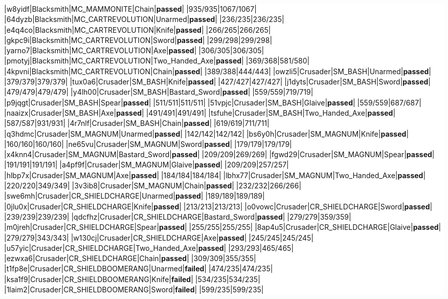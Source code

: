 |w8yidf|Blacksmith|MC_MAMMONITE|Chain|**passed**| |935/935|1067/1067|
|64dyzb|Blacksmith|MC_CARTREVOLUTION|Unarmed|**passed**| |236/235|236/235|
|e4q4co|Blacksmith|MC_CARTREVOLUTION|Knife|**passed**| |266/265|266/265|
|gkpc9i|Blacksmith|MC_CARTREVOLUTION|Sword|**passed**| |299/298|299/298|
|yarno7|Blacksmith|MC_CARTREVOLUTION|Axe|**passed**| |306/305|306/305|
|pmotyj|Blacksmith|MC_CARTREVOLUTION|Two_Handed_Axe|**passed**| |369/368|581/580|
|4kpvni|Blacksmith|MC_CARTREVOLUTION|Chain|**passed**| |389/388|444/443|
|owzli5|Crusader|SM_BASH|Unarmed|**passed**| |379/379|379/379|
|tux0a6|Crusader|SM_BASH|Knife|**passed**| |427/427|427/427|
|j1dyts|Crusader|SM_BASH|Sword|**passed**| |479/479|479/479|
|y4lh00|Crusader|SM_BASH|Bastard_Sword|**passed**| |559/559|719/719|
|p9jqgt|Crusader|SM_BASH|Spear|**passed**| |511/511|511/511|
|51vpjc|Crusader|SM_BASH|Glaive|**passed**| |559/559|687/687|
|naaizx|Crusader|SM_BASH|Axe|**passed**| |491/491|491/491|
|tsfuhe|Crusader|SM_BASH|Two_Handed_Axe|**passed**| |587/587|931/931|
|4r7nlf|Crusader|SM_BASH|Chain|**passed**| |619/619|711/711|
|q3hdmc|Crusader|SM_MAGNUM|Unarmed|**passed**| |142/142|142/142|
|bs6y0h|Crusader|SM_MAGNUM|Knife|**passed**| |160/160|160/160|
|ne65vu|Crusader|SM_MAGNUM|Sword|**passed**| |179/179|179/179|
|x4knn4|Crusader|SM_MAGNUM|Bastard_Sword|**passed**| |209/209|269/269|
|fgwd29|Crusader|SM_MAGNUM|Spear|**passed**| |191/191|191/191|
|a4pf9f|Crusader|SM_MAGNUM|Glaive|**passed**| |209/209|257/257|
|hlbp7x|Crusader|SM_MAGNUM|Axe|**passed**| |184/184|184/184|
|lbhx77|Crusader|SM_MAGNUM|Two_Handed_Axe|**passed**| |220/220|349/349|
|3v3ib8|Crusader|SM_MAGNUM|Chain|**passed**| |232/232|266/266|
|swe6mh|Crusader|CR_SHIELDCHARGE|Unarmed|**passed**| |189/189|189/189|
|0jlu0x|Crusader|CR_SHIELDCHARGE|Knife|**passed**| |213/213|213/213|
|o0vowc|Crusader|CR_SHIELDCHARGE|Sword|**passed**| |239/239|239/239|
|qdcfhz|Crusader|CR_SHIELDCHARGE|Bastard_Sword|**passed**| |279/279|359/359|
|m0jreh|Crusader|CR_SHIELDCHARGE|Spear|**passed**| |255/255|255/255|
|8ap4u5|Crusader|CR_SHIELDCHARGE|Glaive|**passed**| |279/279|343/343|
|w130cj|Crusader|CR_SHIELDCHARGE|Axe|**passed**| |245/245|245/245|
|u57yic|Crusader|CR_SHIELDCHARGE|Two_Handed_Axe|**passed**| |293/293|465/465|
|ezwxa6|Crusader|CR_SHIELDCHARGE|Chain|**passed**| |309/309|355/355|
|t1fp8e|Crusader|CR_SHIELDBOOMERANG|Unarmed|**failed**| |474/235|474/235|
|ksa1f9|Crusader|CR_SHIELDBOOMERANG|Knife|**failed**| |534/235|534/235|
|1laim2|Crusader|CR_SHIELDBOOMERANG|Sword|**failed**| |599/235|599/235|